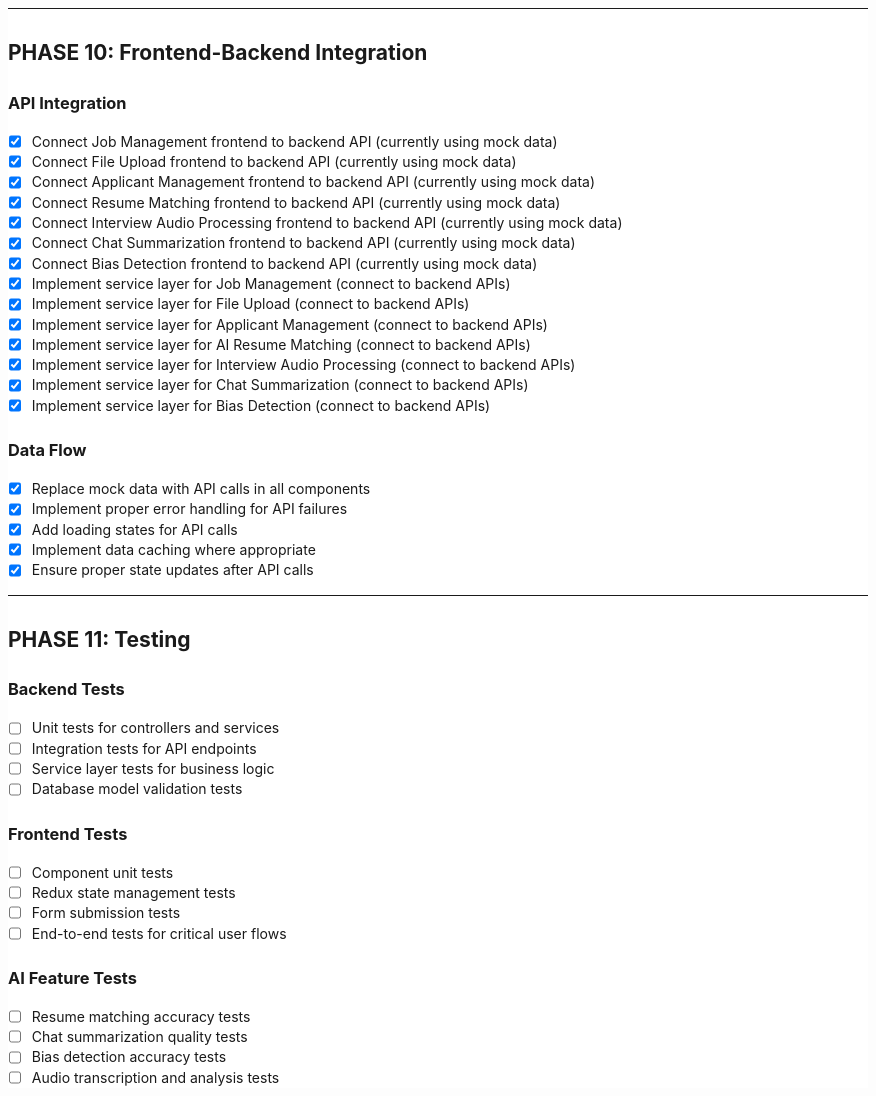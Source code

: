 
---

## **PHASE 10: Frontend-Backend Integration**

### API Integration
- [x] Connect Job Management frontend to backend API (currently using mock data)
- [x] Connect File Upload frontend to backend API (currently using mock data)
- [x] Connect Applicant Management frontend to backend API (currently using mock data)
- [x] Connect Resume Matching frontend to backend API (currently using mock data)
- [x] Connect Interview Audio Processing frontend to backend API (currently using mock data)
- [x] Connect Chat Summarization frontend to backend API (currently using mock data)
- [x] Connect Bias Detection frontend to backend API (currently using mock data)
- [x] Implement service layer for Job Management (connect to backend APIs)
- [x] Implement service layer for File Upload (connect to backend APIs)
- [x] Implement service layer for Applicant Management (connect to backend APIs)
- [x] Implement service layer for AI Resume Matching (connect to backend APIs)
- [x] Implement service layer for Interview Audio Processing (connect to backend APIs)
- [x] Implement service layer for Chat Summarization (connect to backend APIs)
- [x] Implement service layer for Bias Detection (connect to backend APIs)

### Data Flow
- [x] Replace mock data with API calls in all components
- [x] Implement proper error handling for API failures
- [x] Add loading states for API calls
- [x] Implement data caching where appropriate
- [x] Ensure proper state updates after API calls

---

## **PHASE 11: Testing**

### Backend Tests
- [ ] Unit tests for controllers and services
- [ ] Integration tests for API endpoints
- [ ] Service layer tests for business logic
- [ ] Database model validation tests

### Frontend Tests
- [ ] Component unit tests
- [ ] Redux state management tests
- [ ] Form submission tests
- [ ] End-to-end tests for critical user flows

### AI Feature Tests
- [ ] Resume matching accuracy tests
- [ ] Chat summarization quality tests
- [ ] Bias detection accuracy tests
- [ ] Audio transcription and analysis tests